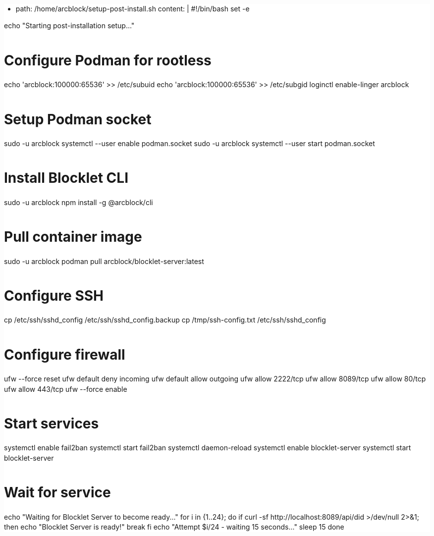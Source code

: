- path: /home/arcblock/setup-post-install.sh
content: |
#!/bin/bash
set -e

echo "Starting post-installation setup..."

# Configure Podman for rootless
echo 'arcblock:100000:65536' >> /etc/subuid
echo 'arcblock:100000:65536' >> /etc/subgid
loginctl enable-linger arcblock

# Setup Podman socket
sudo -u arcblock systemctl --user enable podman.socket
sudo -u arcblock systemctl --user start podman.socket

# Install Blocklet CLI
sudo -u arcblock npm install -g @arcblock/cli

# Pull container image
sudo -u arcblock podman pull arcblock/blocklet-server:latest

# Configure SSH
cp /etc/ssh/sshd_config /etc/ssh/sshd_config.backup
cp /tmp/ssh-config.txt /etc/ssh/sshd_config

# Configure firewall
ufw --force reset
ufw default deny incoming
ufw default allow outgoing
ufw allow 2222/tcp
ufw allow 8089/tcp
ufw allow 80/tcp
ufw allow 443/tcp
ufw --force enable

# Start services
systemctl enable fail2ban
systemctl start fail2ban
systemctl daemon-reload
systemctl enable blocklet-server
systemctl start blocklet-server

# Wait for service
echo "Waiting for Blocklet Server to become ready..."
for i in {1..24}; do
if curl -sf http://localhost:8089/api/did >/dev/null 2>&1; then
echo "Blocklet Server is ready!"
break
fi
echo "Attempt $i/24 - waiting 15 seconds..."
sleep 15
done
